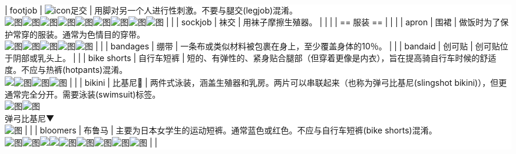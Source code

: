 | footjob | ![icon](http://ww2.sinaimg.cn/large/6c84b2d6gw1f41q266fgwg200r00d04f.gif)足交 | 用脚对另一个人进行性刺激。不要与腿交(legjob)混淆。<br>![图](http://exhentai.org/t/51/47/5147b5240e3b1eb72216946694a16da9399bee6b-181872-573-800-jpg_250.jpg)![图](http://exhentai.org/t/07/5b/075bcac1b9e5a79d40e641f0785ba749ed61a395-664072-847-1200-jpg_250.jpg)![图](http://exhentai.org/t/66/70/667031317099de258cfad45f8ee969992b7bfab4-251301-800-600-jpg_l.jpg)![图](http://exhentai.org/t/78/c1/78c17f61991eebe2c2c03de1ccd9d84d12359199-779657-1024-600-png_l.jpg)![图](http://exhentai.org/t/28/7d/287dfea57b4a785856eedb4c229b3548a1853c1f-663304-1024-600-png_l.jpg)![图](http://exhentai.org/t/b6/64/b664ac6368cb2814b739e597e7ceceb21ba8831f-1203961-1200-1163-jpg_250.jpg)![图](http://exhentai.org/t/e2/a7/e2a70bc30f8614baca77dfa4d4eb6708c4995065-286948-800-600-jpg_l.jpg)![图](http://exhentai.org/t/84/ac/84ac7b6a6694aae07a1f8bbd833be264f56fdf6a-160746-800-600-jpg_l.jpg)![图](http://exhentai.org/t/9b/08/9b08ef683dbbef15febcad144f43e8d961da3cf1-664459-800-600-png_l.jpg) | |
| sockjob | 袜交 | 用袜子摩擦生殖器。 | |
| | == 服装 == | | |
| apron | 围裙 | 做饭时为了保护常穿的服装。通常为色情目的穿带。<br>![图](http://exhentai.org/t/64/17/64170ad602342eb89fbb060c3845051827219f9f-270264-1024-600-jpg_l.jpg)![图](http://exhentai.org/t/6d/51/6d51628d3a92f64102c47cb48f2e17ff4fdc34aa-1695855-1013-1614-png_l.jpg)![图](http://exhentai.org/t/3c/60/3c60c4a41845aa41ba2a8ba0a4764b7e0fb22546-382544-800-600-png_l.jpg)![图](http://exhentai.org/t/88/cf/88cff98e2d855af7e7097fe433a4c06676c69229-177598-800-600-jpg_l.jpg)![图](http://ul.ehgt.org/28/27/2827e9529ca73a6cf8728342c0e70f29987215a7-6134109-4202-6104-jpg_l.jpg) | |
| bandages | 绷带 | 一条布或类似材料被包裹在身上，至少覆盖身体的10％。 | |
| bandaid | 创可贴 | 创可贴位于阴部或乳头上。 | |
| bike shorts | 自行车短裤 | 短的、有弹性的、紧身贴合腿部（但穿着更像是内衣），旨在提高骑自行车时候的舒适度。不应与热裤(hotpants)混淆。<br>![](http://exhentai.org/t/82/4e/824ec565d33ed51ec89ab98a5689087e29e695e8-682260-1024-600-png_l.jpg)![图](http://exhentai.org/t/63/c3/63c39f00c8dc1b442c5618c20143c5c4ff59028a-369056-1120-1600-jpg_l.jpg)![图](http://exhentai.org/t/a8/44/a8448e102eb338cc80fc0a403d8bce0188a8723f-880865-1063-1500-jpg_l.jpg)![图](http://exhentai.org/t/4c/28/4c2824b5314fb0c0eeb9137c78c23dde02aca682-931040-2044-3020-jpg_l.jpg) | |
| bikini | 比基尼👙 | 两件式泳装，涵盖生殖器和乳房。两片可以串联起来（也称为弹弓比基尼(slingshot bikini)），但更通常完全分开。需要泳装(swimsuit)标签。<br>![图](http://exhentai.org/t/3c/86/3c86e8a7a57a161b4f6b921b0fe20e44107dc27a-2841047-4720-7002-jpg_l.jpg)![图](http://exhentai.org/t/1c/d1/1cd1b7436cfeb211ffd7ab261b1e8794f17e91c4-702687-1024-600-png_l.jpg)<br>弹弓比基尼▼<br>![图](http://exhentai.org/t/b4/bf/b4bf73ba923825741cbdc3d2154d81f8ed978705-1535220-1200-1657-jpg_l.jpg) | |
| bloomers | 布鲁马 | 主要为日本女学生的运动短裤。通常蓝色或红色。不应与自行车短裤(bike shorts)混淆。<br>![图](http://exhentai.org/t/8f/98/8f9814a8e28c50b0f450337eda6b96a4ddec51f0-87738-800-600-jpg_l.jpg)![图](http://exhentai.org/t/76/03/76035fd50b3831ab5fe3e2805a1e93a05761d195-105035-800-600-jpg_l.jpg)![](http://exhentai.org/t/17/a2/17a2af6bbc8944407110614bedeed31bf460f66a-661398-1024-600-png_l.jpg)![](http://exhentai.org/t/28/29/28299624954d567dc68ac38a0f4e3816dacc3a28-192675-1024-600-jpg_l.jpg)![图](http://exhentai.org/t/77/e6/77e68870b007bfd2800b0bdf4e2164dedc559a6e-150302-800-600-jpg_l.jpg)![图](http://exhentai.org/t/fc/dc/fcdc7e883b4e8f067f3212c0de9e8645d44e4884-152348-800-600-jpg_l.jpg)![图](http://exhentai.org/t/d9/5d/d95ddb44bf43f71151ccd52d69693674b2cb91f6-2505510-1506-2119-jpg_l.jpg)![图](http://exhentai.org/t/b1/81/b1816c5d634e52744aacd362f3da40ed45050740-2989109-2141-3015-jpg_l.jpg)![图](http://exhentai.org/t/27/ba/27bae95ed09c098a2c0a5c73dacea930de3f7684-1320253-2112-3000-jpg_l.jpg) | |
